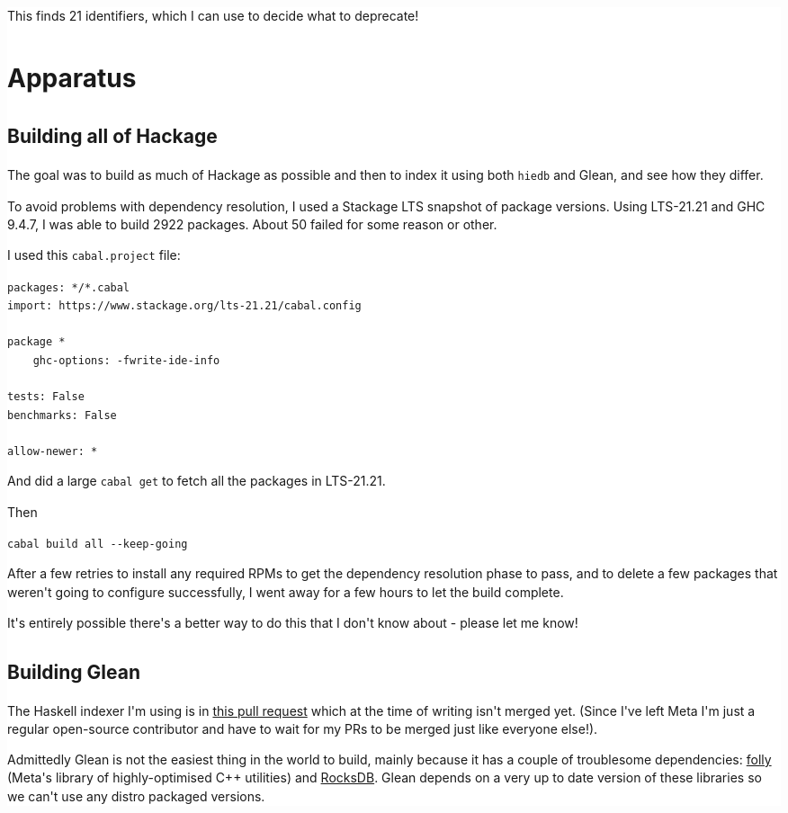 This finds 21 identifiers, which I can use to decide what to deprecate!

# Apparatus

## Building all of Hackage

The goal was to build as much of Hackage as possible and then to index
it using both `hiedb` and Glean, and see how they differ.

To avoid problems with dependency resolution, I used a Stackage LTS
snapshot of package versions. Using LTS-21.21 and GHC 9.4.7, I was
able to build 2922 packages. About 50 failed for some reason or other.

I used this `cabal.project` file:

```
packages: */*.cabal
import: https://www.stackage.org/lts-21.21/cabal.config

package *
    ghc-options: -fwrite-ide-info

tests: False
benchmarks: False

allow-newer: *
```

And did a large `cabal get` to fetch all the packages in LTS-21.21.

Then

```
cabal build all --keep-going
```

After a few retries to install any required RPMs to get the dependency
resolution phase to pass, and to delete a few packages that weren't
going to configure successfully, I went away for a few hours to let
the build complete.

It's entirely possible there's a better way to do this that I don't
know about - please let me know!

## Building Glean

The Haskell indexer I'm using is in <a
href="https://github.com/facebookincubator/Glean/pull/522">this pull
request</a> which at the time of writing isn't merged yet. (Since I've
left Meta I'm just a regular open-source contributor and have to wait
for my PRs to be merged just like everyone else!).

Admittedly Glean is not the easiest thing in the world to build,
mainly because it has a couple of troublesome dependencies:
[folly](https://github.com/facebook/folly) (Meta's library of
highly-optimised C++ utilities) and [RocksDB](https://rocksdb.org/).
Glean depends on a very up to date version of these libraries so we
can't use any distro packaged versions.
